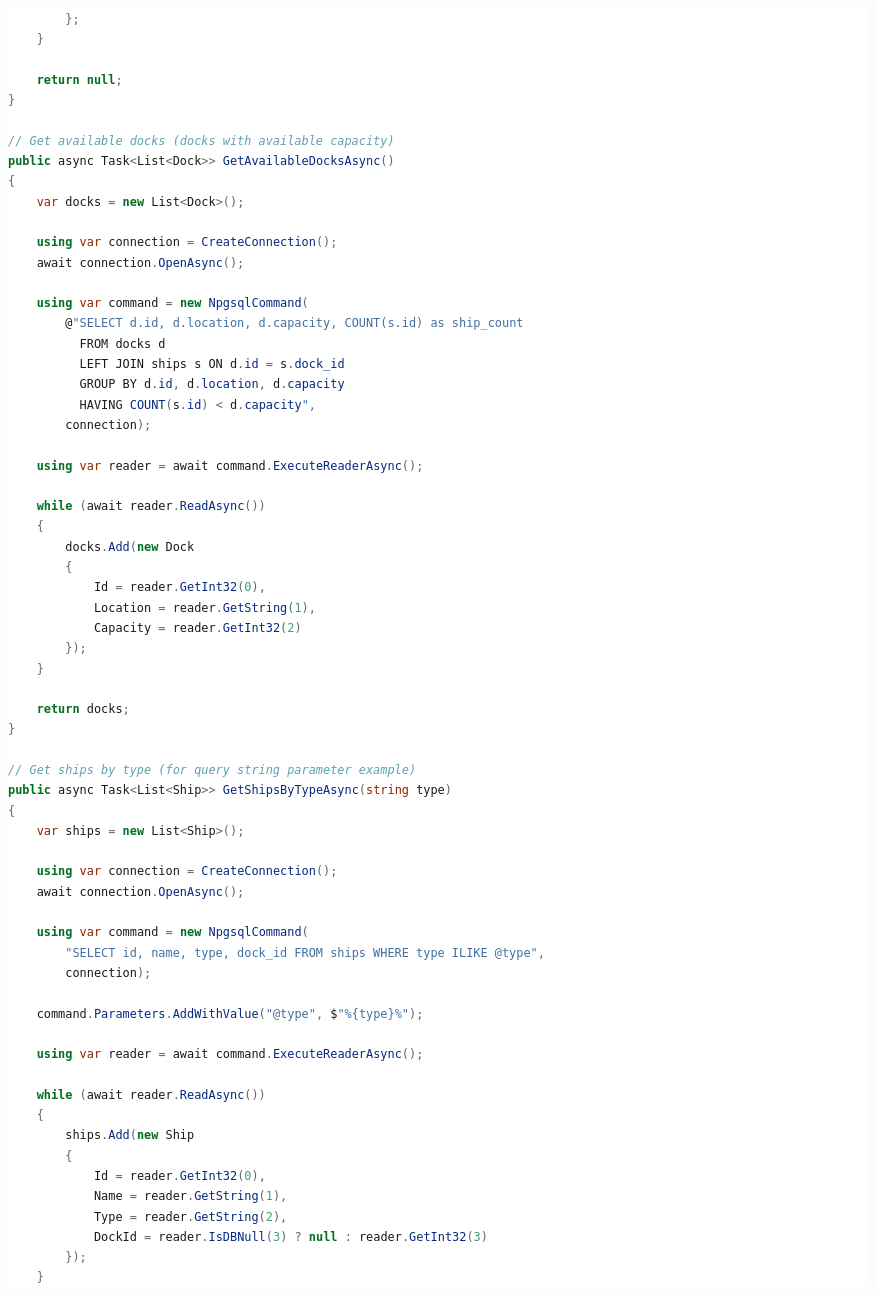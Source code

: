 ```csharp
        };
    }

    return null;
}

// Get available docks (docks with available capacity)
public async Task<List<Dock>> GetAvailableDocksAsync()
{
    var docks = new List<Dock>();

    using var connection = CreateConnection();
    await connection.OpenAsync();

    using var command = new NpgsqlCommand(
        @"SELECT d.id, d.location, d.capacity, COUNT(s.id) as ship_count
          FROM docks d
          LEFT JOIN ships s ON d.id = s.dock_id
          GROUP BY d.id, d.location, d.capacity
          HAVING COUNT(s.id) < d.capacity",
        connection);

    using var reader = await command.ExecuteReaderAsync();

    while (await reader.ReadAsync())
    {
        docks.Add(new Dock
        {
            Id = reader.GetInt32(0),
            Location = reader.GetString(1),
            Capacity = reader.GetInt32(2)
        });
    }

    return docks;
}

// Get ships by type (for query string parameter example)
public async Task<List<Ship>> GetShipsByTypeAsync(string type)
{
    var ships = new List<Ship>();

    using var connection = CreateConnection();
    await connection.OpenAsync();

    using var command = new NpgsqlCommand(
        "SELECT id, name, type, dock_id FROM ships WHERE type ILIKE @type",
        connection);

    command.Parameters.AddWithValue("@type", $"%{type}%");

    using var reader = await command.ExecuteReaderAsync();

    while (await reader.ReadAsync())
    {
        ships.Add(new Ship
        {
            Id = reader.GetInt32(0),
            Name = reader.GetString(1),
            Type = reader.GetString(2),
            DockId = reader.IsDBNull(3) ? null : reader.GetInt32(3)
        });
    }
```